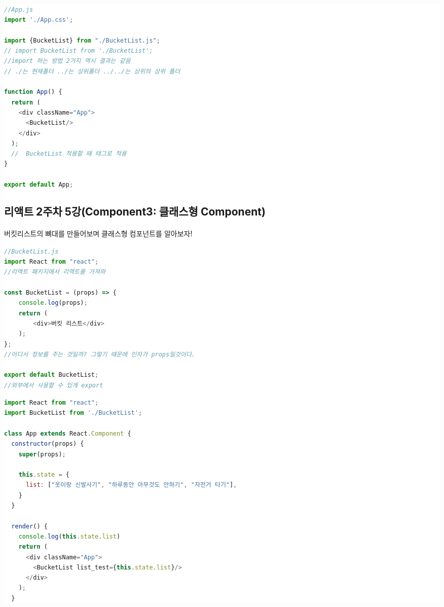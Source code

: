 ```javascript
```  

```javascript
//App.js
import './App.css';

import {BucketList} from "./BucketList.js";
// import BucketList from './BucketList';
//import 하는 방법 2가지 역시 결과는 같음
// ./는 현재폴더 ../는 상위폴더 ../../는 상위의 상위 폴더

function App() {
  return (
    <div className="App">
      <BucketList/>
    </div>
  );
  //  BucketList 적용할 때 태그로 적용
}

export default App;

```  

## 리액트 2주차 5강(Component3: 클래스형 Component)  
버킷리스트의 뼈대를 만들어보며 클래스형 컴포넌트를 알아보자!

```javascript
//BucketList.js
import React from "react";
//리액트 패키지에서 리액트를 가져와

const BucketList = (props) => {
    console.log(props);
    return (
        <div>버킷 리스트</div>
    );
};
//어디서 정보를 주는 것일까? 그렇기 때문에 인자가 props일것이다.

export default BucketList;
//외부에서 사용할 수 있게 export
```  

```javascript
import React from "react";
import BucketList from './BucketList';

class App extends React.Component {
  constructor(props) {
    super(props);

    this.state = {
      list: ["옷이랑 신발사기", "하루동안 아무것도 안하기", "자전거 타기"],
    }
  }

  render() {
    console.log(this.state.list)
    return (
      <div className="App">
        <BucketList list_test={this.state.list}/>
      </div>
    );
  }
```